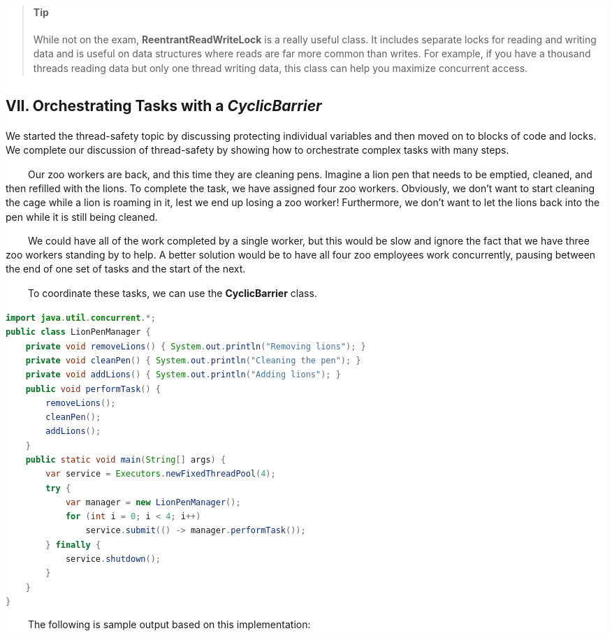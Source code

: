 > #### Tip
> While not on the exam, **ReentrantReadWriteLock** is a really useful
class. It includes separate locks for reading and writing data and is useful
on data structures where reads are far more common than writes. For
example, if you have a thousand threads reading data but only one thread
writing data, this class can help you maximize concurrent access.

## VII. Orchestrating Tasks with a _CyclicBarrier_
We started the thread-safety topic by discussing protecting individual variables and then
moved on to blocks of code and locks. We complete our discussion of thread-safety by showing 
how to orchestrate complex tasks with many steps. <br />

&emsp;&emsp;
Our zoo workers are back, and this time they are cleaning pens. Imagine a lion pen that
needs to be emptied, cleaned, and then refilled with the lions. To complete the task, we have
assigned four zoo workers. Obviously, we don’t want to start cleaning the cage while a lion
is roaming in it, lest we end up losing a zoo worker! Furthermore, we don’t want to let the
lions back into the pen while it is still being cleaned. <br />

&emsp;&emsp;
We could have all of the work completed by a single worker, but this would be slow and
ignore the fact that we have three zoo workers standing by to help. A better solution would
be to have all four zoo employees work concurrently, pausing between the end of one set of
tasks and the start of the next. <br />

&emsp;&emsp;
To coordinate these tasks, we can use the **CyclicBarrier** class.

```java
import java.util.concurrent.*;
public class LionPenManager {
    private void removeLions() { System.out.println("Removing lions"); }
    private void cleanPen() { System.out.println("Cleaning the pen"); }
    private void addLions() { System.out.println("Adding lions"); }
    public void performTask() {
        removeLions();
        cleanPen();
        addLions();
    }
    public static void main(String[] args) {
        var service = Executors.newFixedThreadPool(4);
        try {
            var manager = new LionPenManager();
            for (int i = 0; i < 4; i++)
                service.submit(() -> manager.performTask());
        } finally {
            service.shutdown();
        } 
    } 
}
```

&emsp;&emsp;
The following is sample output based on this implementation:
